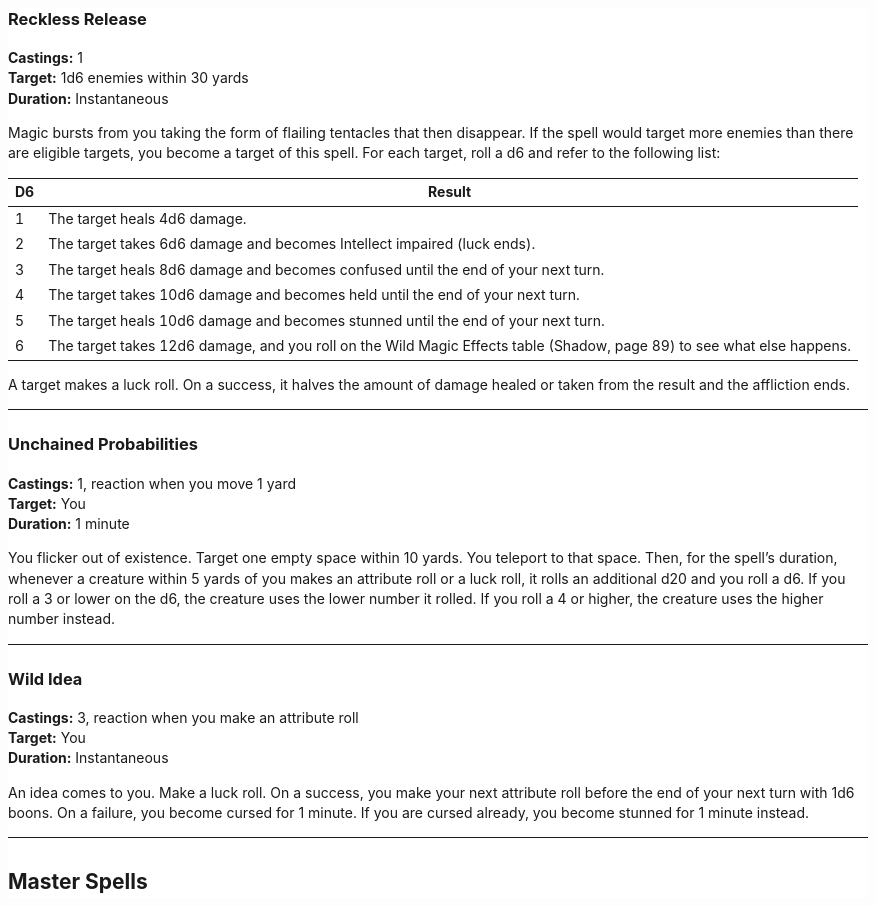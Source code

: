 
### Reckless Release
**Castings:** 1  
**Target:** 1d6 enemies within 30 yards  
**Duration:** Instantaneous  

Magic bursts from you taking the form of flailing tentacles that then disappear. If the spell would target more enemies than there are eligible targets, you become a target of this spell. For each target, roll a d6 and refer to the following list:

| D6 | Result |
|----|--------|
| 1 | The target heals 4d6 damage. |
| 2 | The target takes 6d6 damage and becomes Intellect impaired (luck ends). |
| 3 | The target heals 8d6 damage and becomes confused until the end of your next turn. |
| 4 | The target takes 10d6 damage and becomes held until the end of your next turn. |
| 5 | The target heals 10d6 damage and becomes stunned until the end of your next turn. |
| 6 | The target takes 12d6 damage, and you roll on the Wild Magic Effects table (Shadow, page 89) to see what else happens. |

A target makes a luck roll. On a success, it halves the amount of damage healed or taken from the result and the affliction ends.

---

### Unchained Probabilities
**Castings:** 1, reaction when you move 1 yard  
**Target:** You  
**Duration:** 1 minute  

You flicker out of existence. Target one empty space within 10 yards. You teleport to that space. Then, for the spell’s duration, whenever a creature within 5 yards of you makes an attribute roll or a luck roll, it rolls an additional d20 and you roll a d6. If you roll a 3 or lower on the d6, the creature uses the lower number it rolled. If you roll a 4 or higher, the creature uses the higher number instead.

---

### Wild Idea
**Castings:** 3, reaction when you make an attribute roll  
**Target:** You  
**Duration:** Instantaneous  

An idea comes to you. Make a luck roll. On a success, you make your next attribute roll before the end of your next turn with 1d6 boons. On a failure, you become cursed for 1 minute. If you are cursed already, you become stunned for 1 minute instead.

---

## Master Spells
